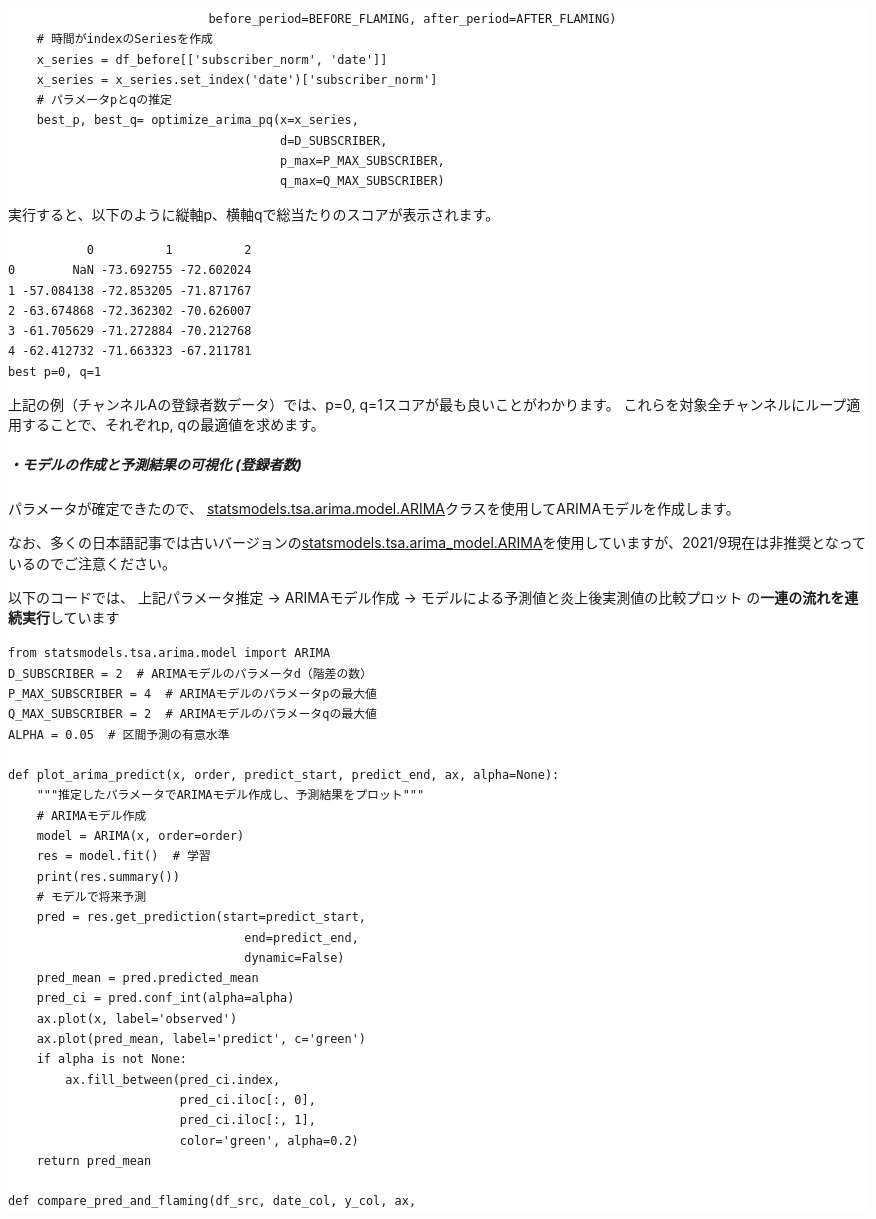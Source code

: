 ``` python:ARIMAモデルのp,qを推定
                            before_period=BEFORE_FLAMING, after_period=AFTER_FLAMING)
    # 時間がindexのSeriesを作成
    x_series = df_before[['subscriber_norm', 'date']]
    x_series = x_series.set_index('date')['subscriber_norm']
    # パラメータpとqの推定
    best_p, best_q= optimize_arima_pq(x=x_series,
                                      d=D_SUBSCRIBER,
                                      p_max=P_MAX_SUBSCRIBER,
                                      q_max=Q_MAX_SUBSCRIBER)
```
実行すると、以下のように縦軸p、横軸qで総当たりのスコアが表示されます。

```
           0          1          2
0        NaN -73.692755 -72.602024
1 -57.084138 -72.853205 -71.871767
2 -63.674868 -72.362302 -70.626007
3 -61.705629 -71.272884 -70.212768
4 -62.412732 -71.663323 -67.211781
best p=0, q=1
```
上記の例（チャンネルAの登録者数データ）では、p=0, q=1スコアが最も良いことがわかります。
これらを対象全チャンネルにループ適用することで、それぞれp, qの最適値を求めます。

##### ・モデルの作成と予測結果の可視化 (登録者数)
パラメータが確定できたので、
[statsmodels.tsa.arima.model.ARIMA](https://www.statsmodels.org/stable/generated/statsmodels.tsa.arima.model.ARIMA.html)クラスを使用してARIMAモデルを作成します。

なお、多くの日本語記事では古いバージョンの[statsmodels.tsa.arima_model.ARIMA](https://www.statsmodels.org/0.8.0/generated/statsmodels.tsa.arima_model.ARIMA.html)を使用していますが、2021/9現在は非推奨となっているのでご注意ください。

以下のコードでは、
上記パラメータ推定 → ARIMAモデル作成 → モデルによる予測値と炎上後実測値の比較プロット
の**一連の流れを連続実行**しています

```python:モデルの作成と予測結果の可視化(登録者数)
from statsmodels.tsa.arima.model import ARIMA
D_SUBSCRIBER = 2  # ARIMAモデルのパラメータd（階差の数）
P_MAX_SUBSCRIBER = 4  # ARIMAモデルのパラメータpの最大値
Q_MAX_SUBSCRIBER = 2  # ARIMAモデルのパラメータqの最大値
ALPHA = 0.05  # 区間予測の有意水準

def plot_arima_predict(x, order, predict_start, predict_end, ax, alpha=None):
    """推定したパラメータでARIMAモデル作成し、予測結果をプロット"""
    # ARIMAモデル作成
    model = ARIMA(x, order=order)
    res = model.fit()  # 学習
    print(res.summary())
    # モデルで将来予測
    pred = res.get_prediction(start=predict_start,
                                 end=predict_end,
                                 dynamic=False)
    pred_mean = pred.predicted_mean
    pred_ci = pred.conf_int(alpha=alpha)
    ax.plot(x, label='observed')
    ax.plot(pred_mean, label='predict', c='green')
    if alpha is not None:
        ax.fill_between(pred_ci.index,
                        pred_ci.iloc[:, 0],
                        pred_ci.iloc[:, 1],
                        color='green', alpha=0.2)
    return pred_mean

def compare_pred_and_flaming(df_src, date_col, y_col, ax,
```